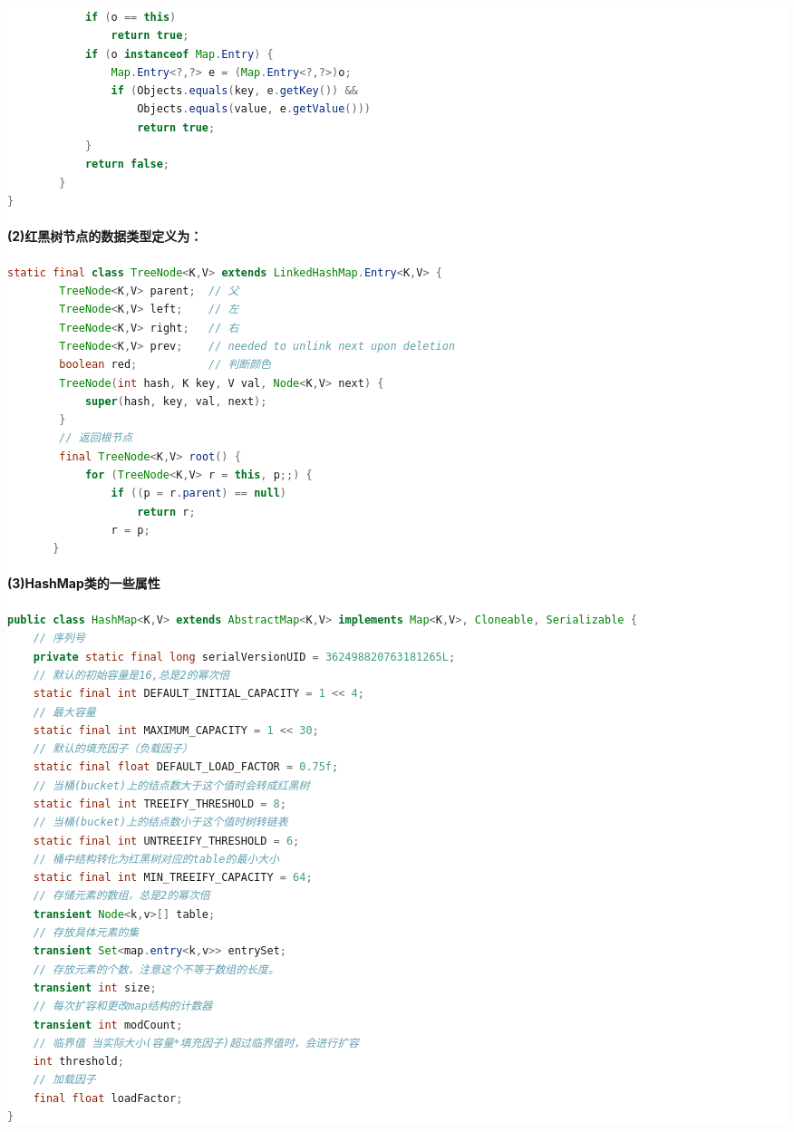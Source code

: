```java
            if (o == this)
                return true;
            if (o instanceof Map.Entry) {
                Map.Entry<?,?> e = (Map.Entry<?,?>)o;
                if (Objects.equals(key, e.getKey()) &&
                    Objects.equals(value, e.getValue()))
                    return true;
            }
            return false;
        }
}
```

#### (2)红黑树节点的数据类型定义为：
```java
static final class TreeNode<K,V> extends LinkedHashMap.Entry<K,V> {
        TreeNode<K,V> parent;  // 父
        TreeNode<K,V> left;    // 左
        TreeNode<K,V> right;   // 右
        TreeNode<K,V> prev;    // needed to unlink next upon deletion
        boolean red;           // 判断颜色
        TreeNode(int hash, K key, V val, Node<K,V> next) {
            super(hash, key, val, next);
        }
        // 返回根节点
        final TreeNode<K,V> root() {
            for (TreeNode<K,V> r = this, p;;) {
                if ((p = r.parent) == null)
                    return r;
                r = p;
       }
```

#### (3)HashMap类的一些属性
```java
public class HashMap<K,V> extends AbstractMap<K,V> implements Map<K,V>, Cloneable, Serializable {
    // 序列号
    private static final long serialVersionUID = 362498820763181265L; 
    // 默认的初始容量是16,总是2的幂次倍
    static final int DEFAULT_INITIAL_CAPACITY = 1 << 4;
    // 最大容量
    static final int MAXIMUM_CAPACITY = 1 << 30; 
    // 默认的填充因子（负载因子）
    static final float DEFAULT_LOAD_FACTOR = 0.75f;
    // 当桶(bucket)上的结点数大于这个值时会转成红黑树
    static final int TREEIFY_THRESHOLD = 8; 
    // 当桶(bucket)上的结点数小于这个值时树转链表
    static final int UNTREEIFY_THRESHOLD = 6;
    // 桶中结构转化为红黑树对应的table的最小大小
    static final int MIN_TREEIFY_CAPACITY = 64;
    // 存储元素的数组，总是2的幂次倍
    transient Node<k,v>[] table; 
    // 存放具体元素的集
    transient Set<map.entry<k,v>> entrySet;
    // 存放元素的个数，注意这个不等于数组的长度。
    transient int size;
    // 每次扩容和更改map结构的计数器
    transient int modCount;   
    // 临界值 当实际大小(容量*填充因子)超过临界值时，会进行扩容
    int threshold;
    // 加载因子
    final float loadFactor;
}
```